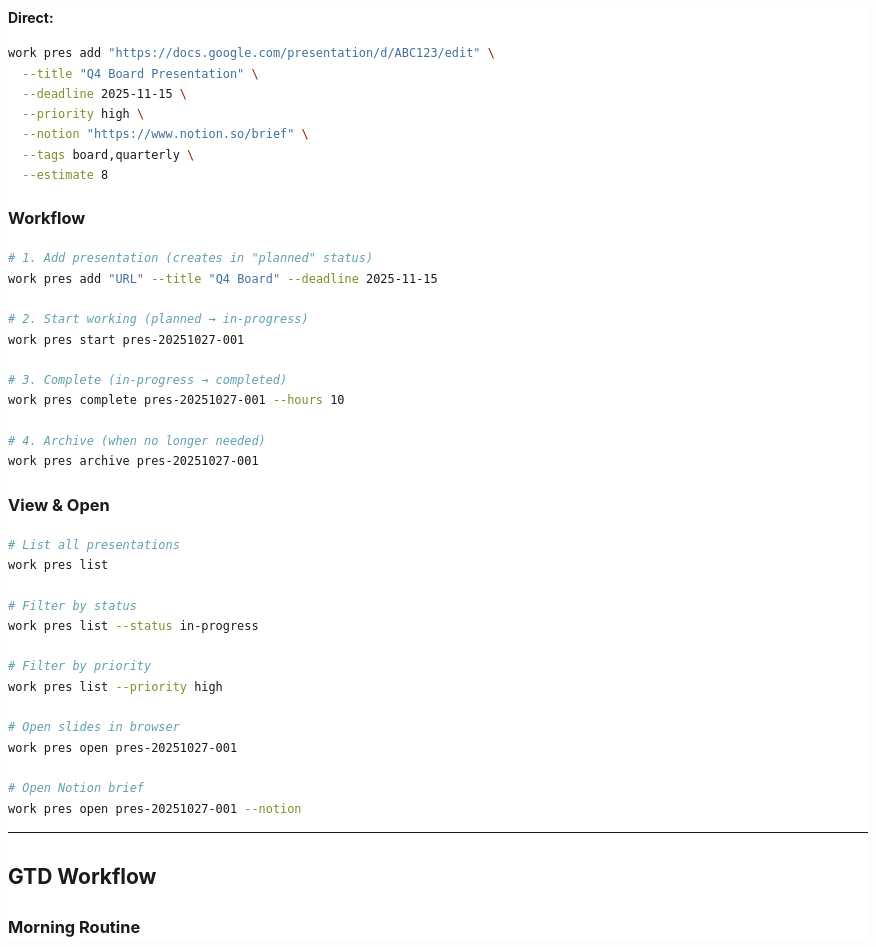 **Direct:**
```bash
work pres add "https://docs.google.com/presentation/d/ABC123/edit" \
  --title "Q4 Board Presentation" \
  --deadline 2025-11-15 \
  --priority high \
  --notion "https://www.notion.so/brief" \
  --tags board,quarterly \
  --estimate 8
```

### Workflow

```bash
# 1. Add presentation (creates in "planned" status)
work pres add "URL" --title "Q4 Board" --deadline 2025-11-15

# 2. Start working (planned → in-progress)
work pres start pres-20251027-001

# 3. Complete (in-progress → completed)
work pres complete pres-20251027-001 --hours 10

# 4. Archive (when no longer needed)
work pres archive pres-20251027-001
```

### View & Open

```bash
# List all presentations
work pres list

# Filter by status
work pres list --status in-progress

# Filter by priority
work pres list --priority high

# Open slides in browser
work pres open pres-20251027-001

# Open Notion brief
work pres open pres-20251027-001 --notion
```

---

## GTD Workflow

### Morning Routine
